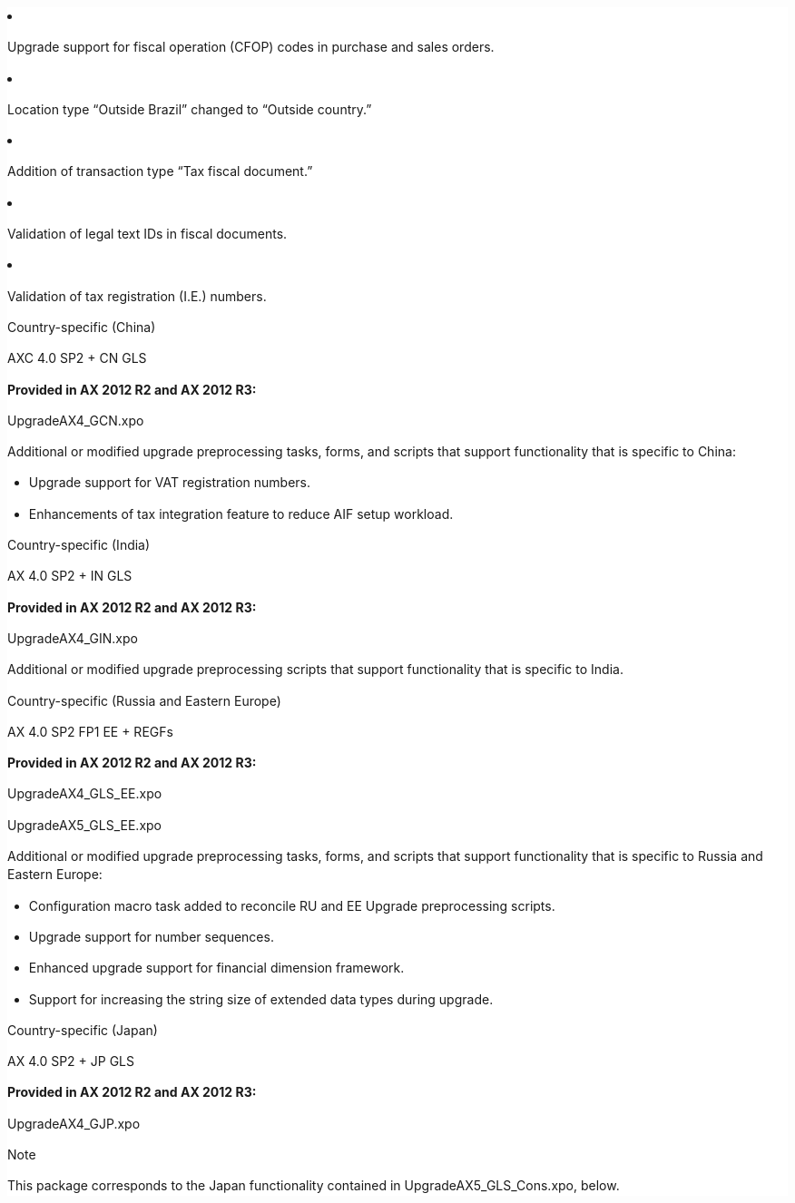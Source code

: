<li><p>Upgrade support for fiscal operation (CFOP) codes in purchase and sales orders.</p></li>
<li><p>Location type “Outside Brazil” changed to “Outside country.”</p></li>
<li><p>Addition of transaction type “Tax fiscal document.”</p></li>
<li><p>Validation of legal text IDs in fiscal documents.</p></li>
<li><p>Validation of tax registration (I.E.) numbers.</p></li>
</ul></td>
</tr>
<tr class="odd">
<td><p>Country-specific (China)</p></td>
<td><p>AXC 4.0 SP2 + CN GLS</p></td>
<td><p><strong>Provided in AX 2012 R2 and AX 2012 R3:</strong></p>
<p>UpgradeAX4_GCN.xpo</p></td>
<td><p>Additional or modified upgrade preprocessing tasks, forms, and scripts that support functionality that is specific to China:</p>
<ul>
<li><p>Upgrade support for VAT registration numbers.</p></li>
<li><p>Enhancements of tax integration feature to reduce AIF setup workload.</p></li>
</ul></td>
</tr>
<tr class="even">
<td><p>Country-specific (India)</p></td>
<td><p>AX 4.0 SP2 + IN GLS</p></td>
<td><p><strong>Provided in AX 2012 R2 and AX 2012 R3:</strong></p>
<p>UpgradeAX4_GIN.xpo</p></td>
<td><p>Additional or modified upgrade preprocessing scripts that support functionality that is specific to India.</p></td>
</tr>
<tr class="odd">
<td><p>Country-specific (Russia and Eastern Europe)</p></td>
<td><p>AX 4.0 SP2 FP1 EE + REGFs</p></td>
<td><p><strong>Provided in AX 2012 R2 and AX 2012 R3:</strong></p>
<p>UpgradeAX4_GLS_EE.xpo</p>
<p>UpgradeAX5_GLS_EE.xpo</p></td>
<td><p>Additional or modified upgrade preprocessing tasks, forms, and scripts that support functionality that is specific to Russia and Eastern Europe:</p>
<ul>
<li><p>Configuration macro task added to reconcile RU and EE Upgrade preprocessing scripts.</p></li>
<li><p>Upgrade support for number sequences.</p></li>
<li><p>Enhanced upgrade support for financial dimension framework.</p></li>
<li><p>Support for increasing the string size of extended data types during upgrade.</p></li>
</ul></td>
</tr>
<tr class="even">
<td><p>Country-specific (Japan)</p></td>
<td><p>AX 4.0 SP2 + JP GLS</p></td>
<td><p><strong>Provided in AX 2012 R2 and AX 2012 R3:</strong></p>
<p>UpgradeAX4_GJP.xpo</p>
<div class="alert">

> [!NOTE]
> <P>This package corresponds to the Japan functionality contained in UpgradeAX5_GLS_Cons.xpo, below.</P>
